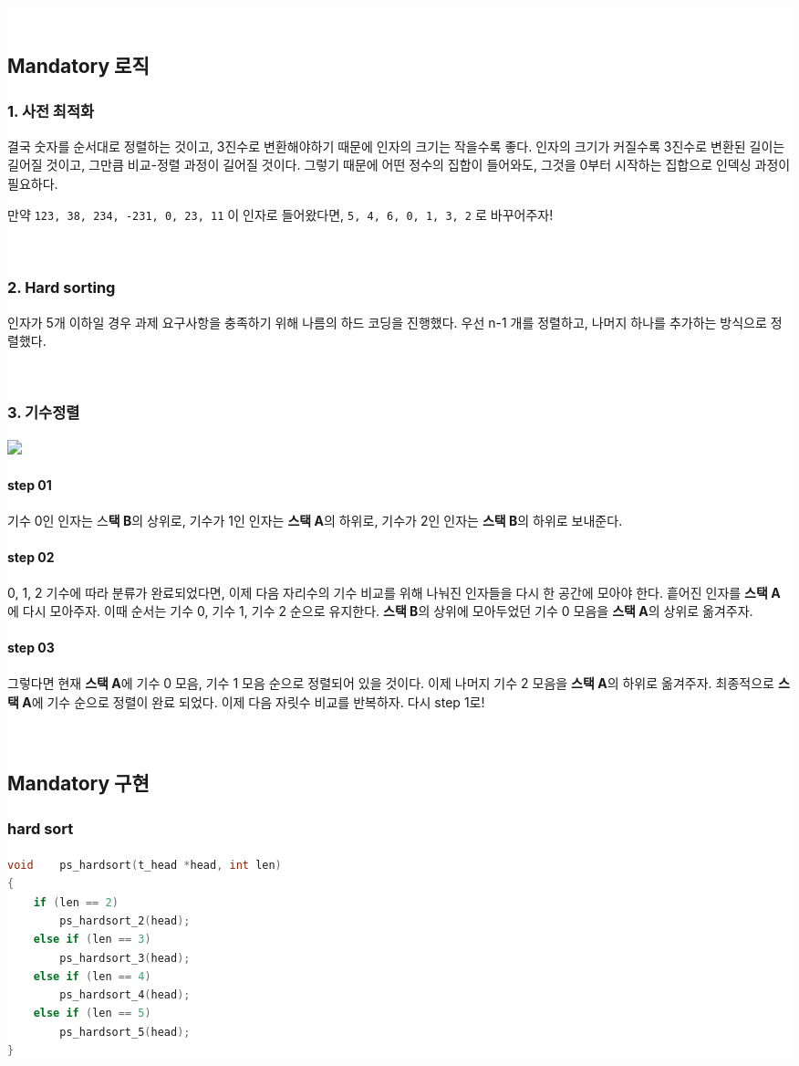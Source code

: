 


<br>

## Mandatory 로직

### 1. 사전 최적화
결국 숫자를 순서대로 정렬하는 것이고, 3진수로 변환해야하기 때문에 인자의 크기는 작을수록 좋다.
인자의 크기가 커질수록 3진수로 변환된 길이는 길어질 것이고, 그만큼 비교-정렬 과정이 길어질 것이다.
그렇기 때문에 어떤 정수의 집합이 들어와도, 그것을 0부터 시작하는 집합으로 인덱싱 과정이 필요하다.

만약 `123, 38, 234, -231, 0, 23, 11` 이 인자로 들어왔다면, `5, 4, 6, 0, 1, 3, 2` 로 바꾸어주자!

<br>

### 2. Hard sorting
인자가 5개 이하일 경우 과제 요구사항을 충족하기 위해 나름의 하드 코딩을 진행했다. 우선 n-1 개를 정렬하고, 나머지 하나를 추가하는 방식으로 정렬했다.

<br>

### 3. 기수정렬

<img src="https://i.imgur.com/yiREh79.png" width="700">

#### step 01
기수 0인 인자는 스**택 B**의 상위로, 기수가 1인 인자는 **스택 A**의 하위로, 기수가 2인 인자는 **스택 B**의 하위로 보내준다.

#### step 02
0, 1, 2 기수에 따라 분류가 완료되었다면, 이제 다음 자리수의 기수 비교를 위해 나눠진 인자들을 다시 한 공간에 모아야 한다.
흩어진 인자를 **스택 A**에 다시 모아주자. 이때 순서는 기수 0, 기수 1, 기수 2 순으로 유지한다. **스택 B**의 상위에 모아두었던 기수 0 모음을 **스택 A**의 상위로 옮겨주자.

#### step 03
그렇다면 현재 **스택 A**에 기수 0 모음, 기수 1 모음 순으로 정렬되어 있을 것이다. 이제 나머지 기수 2 모음을 **스택 A**의 하위로 옮겨주자.
최종적으로 **스택 A**에 기수 순으로 정렬이 완료 되었다. 이제 다음 자릿수 비교를 반복하자. 다시 step 1로!

<br>

## Mandatory 구현
### hard sort
``` c
void	ps_hardsort(t_head *head, int len)
{
	if (len == 2)
		ps_hardsort_2(head);
	else if (len == 3)
		ps_hardsort_3(head);
	else if (len == 4)
		ps_hardsort_4(head);
	else if (len == 5)
		ps_hardsort_5(head);
}
```

